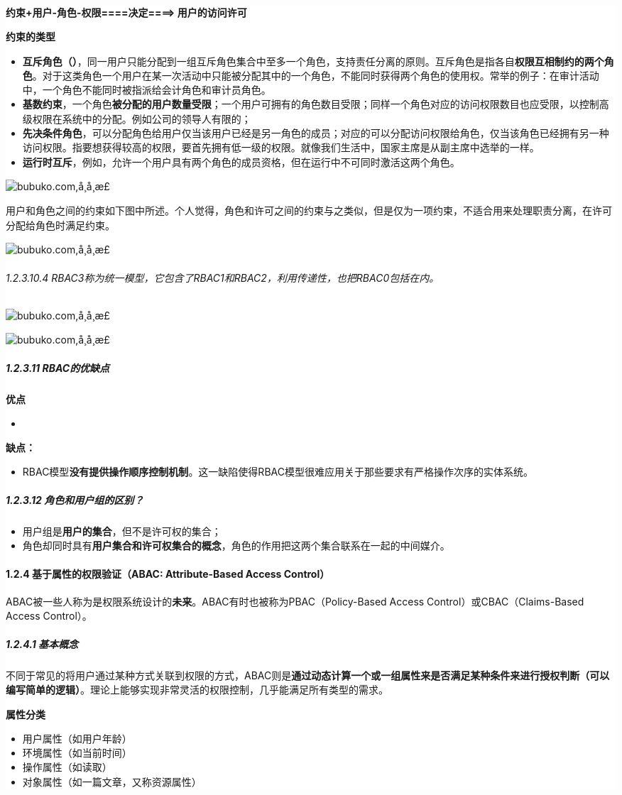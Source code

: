 **约束+用户-角色-权限====决定====> 用户的访问许可**

**约束的类型**

- **互斥角色（）**，同一用户只能分配到一组互斥角色集合中至多一个角色，支持责任分离的原则。互斥角色是指各自**权限互相制约的两个角色**。对于这类角色一个用户在某一次活动中只能被分配其中的一个角色，不能同时获得两个角色的使用权。常举的例子：在审计活动中，一个角色不能同时被指派给会计角色和审计员角色。
- **基数约束**，一个角色**被分配的用户数量受限**；一个用户可拥有的角色数目受限；同样一个角色对应的访问权限数目也应受限，以控制高级权限在系统中的分配。例如公司的领导人有限的；
- **先决条件角色**，可以分配角色给用户仅当该用户已经是另一角色的成员；对应的可以分配访问权限给角色，仅当该角色已经拥有另一种访问权限。指要想获得较高的权限，要首先拥有低一级的权限。就像我们生活中，国家主席是从副主席中选举的一样。
- **运行时互斥**，例如，允许一个用户具有两个角色的成员资格，但在运行中不可同时激活这两个角色。

![bubuko.com,å¸å¸æ£](http://images.cnitblog.com/blog/453361/201406/171728227547295.png)

用户和角色之间的约束如下图中所述。个人觉得，角色和许可之间的约束与之类似，但是仅为一项约束，不适合用来处理职责分离，在许可分配给角色时满足约束。

![bubuko.com,å¸å¸æ£](http://images.cnitblog.com/blog/453361/201406/171728237709238.png)

###### 1.2.3.10.4 RBAC3称为统一模型，它包含了RBAC1和RBAC2，利用传递性，也把RBAC0包括在内。

![bubuko.com,å¸å¸æ£](http://images.cnitblog.com/blog/453361/201406/171727180204418.png)

![bubuko.com,å¸å¸æ£](http://images.cnitblog.com/blog/453361/201406/171728251147982.png)



##### 1.2.3.11 RBAC的优缺点

**优点**

- 

**缺点：**

- RBAC模型**没有提供操作顺序控制机制**。这一缺陷使得RBAC模型很难应用关于那些要求有严格操作次序的实体系统。

##### 1.2.3.12 角色和用户组的区别？

- 用户组是**用户的集合**，但不是许可权的集合；
- 角色却同时具有**用户集合和许可权集合的概念**，角色的作用把这两个集合联系在一起的中间媒介。

#### 1.2.4 基于属性的权限验证（ABAC: Attribute-Based Access Control）

ABAC被一些人称为是权限系统设计的**未来**。ABAC有时也被称为PBAC（Policy-Based Access Control）或CBAC（Claims-Based Access Control）。

##### 1.2.4.1 基本概念

不同于常见的将用户通过某种方式关联到权限的方式，ABAC则是**通过动态计算一个或一组属性来是否满足某种条件来进行授权判断（可以编写简单的逻辑）**。理论上能够实现非常灵活的权限控制，几乎能满足所有类型的需求。

**属性分类**

- 用户属性（如用户年龄）
- 环境属性（如当前时间）
- 操作属性（如读取）
- 对象属性（如一篇文章，又称资源属性）
